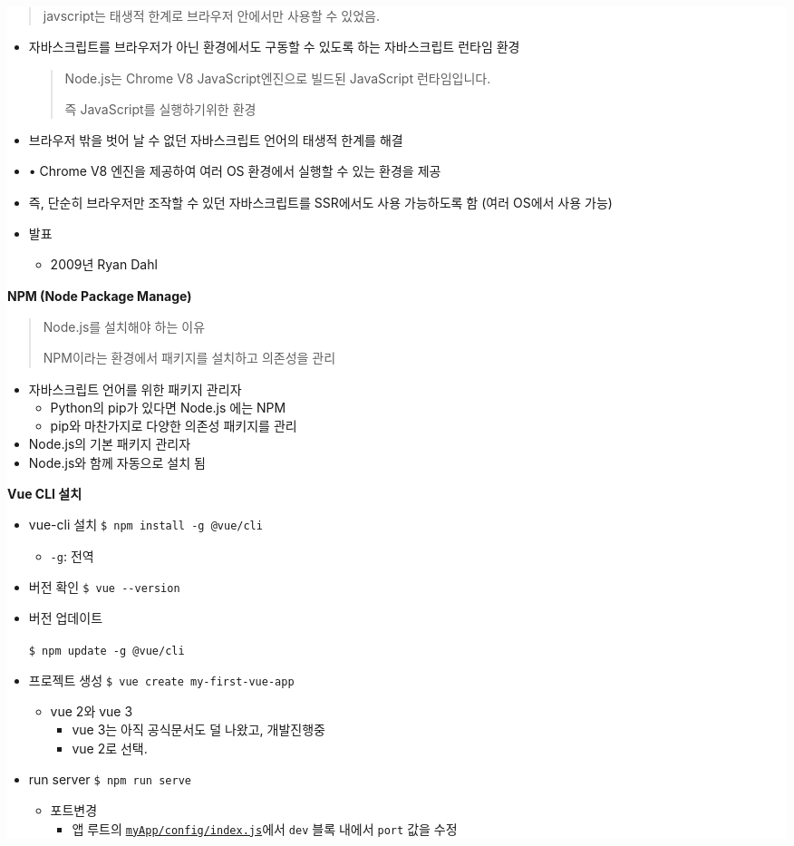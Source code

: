 > javscript는 태생적 한계로 브라우저 안에서만 사용할 수 있었음.

- 자바스크립트를 브라우저가 아닌 환경에서도 구동할 수 있도록 하는 자바스크립트 런타임 환경

  > Node.js는 Chrome V8 JavaScript엔진으로 빌드된 JavaScript 런타임입니다.
  >
  > 즉 JavaScript를 실행하기위한 환경

- 브라우저 밖을 벗어 날 수 없던 자바스크립트 언어의 태생적 한계를 해결

- • Chrome V8 엔진을 제공하여 여러 OS 환경에서 실행할 수 있는 환경을 제공

- 즉, 단순히 브라우저만 조작할 수 있던 자바스크립트를 SSR에서도 사용 가능하도록 함 (여러 OS에서 사용 가능)

- 발표

  - 2009년 Ryan Dahl

    

**NPM (Node Package Manage)**

> Node.js를 설치해야 하는 이유
>
> NPM이라는 환경에서 패키지를 설치하고 의존성을 관리

- 자바스크립트 언어를 위한 패키지 관리자
  - Python의 pip가 있다면 Node.js 에는 NPM
  - pip와 마찬가지로 다양한 의존성 패키지를 관리
- Node.js의 기본 패키지 관리자
- Node.js와 함께 자동으로 설치 됨



**Vue CLI 설치**

- vue-cli 설치
  `$ npm install -g @vue/cli`

  - `-g`: 전역
  
- 버전 확인
  `$ vue --version`

- 버전 업데이트

  `$ npm update -g @vue/cli`

- 프로젝트 생성
  `$ vue create my-first-vue-app`
  - vue 2와 vue 3
    - vue 3는 아직 공식문서도 덜 나왔고, 개발진행중
    - vue 2로 선택.
  
- run server
  `$ npm run serve`
  
  - 포트변경
    - 앱 루트의 [`myApp/config/index.js`](https://github.com/vuejs-templates/webpack/blob/develop/template/config/index.js#L17)에서
      `dev` 블록 내에서 `port` 값을 수정
  